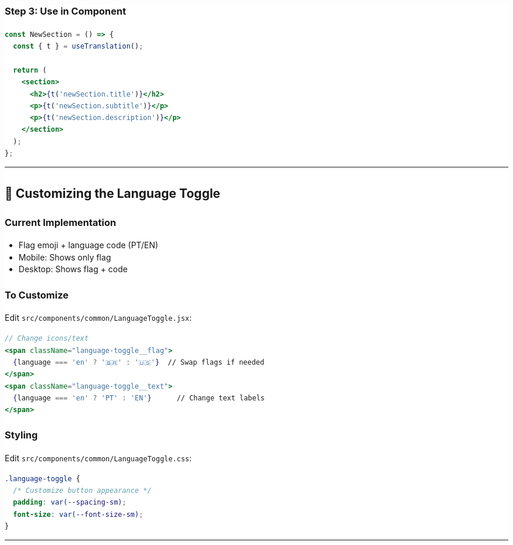 ### **Step 3: Use in Component**

```jsx
const NewSection = () => {
  const { t } = useTranslation();

  return (
    <section>
      <h2>{t('newSection.title')}</h2>
      <p>{t('newSection.subtitle')}</p>
      <p>{t('newSection.description')}</p>
    </section>
  );
};
```

---

## 🎨 Customizing the Language Toggle

### **Current Implementation**

- Flag emoji + language code (PT/EN)
- Mobile: Shows only flag
- Desktop: Shows flag + code

### **To Customize**

Edit `src/components/common/LanguageToggle.jsx`:

```jsx
// Change icons/text
<span className="language-toggle__flag">
  {language === 'en' ? '🇧🇷' : '🇺🇸'}  // Swap flags if needed
</span>
<span className="language-toggle__text">
  {language === 'en' ? 'PT' : 'EN'}      // Change text labels
</span>
```

### **Styling**

Edit `src/components/common/LanguageToggle.css`:
```css
.language-toggle {
  /* Customize button appearance */
  padding: var(--spacing-sm);
  font-size: var(--font-size-sm);
}
```

---
